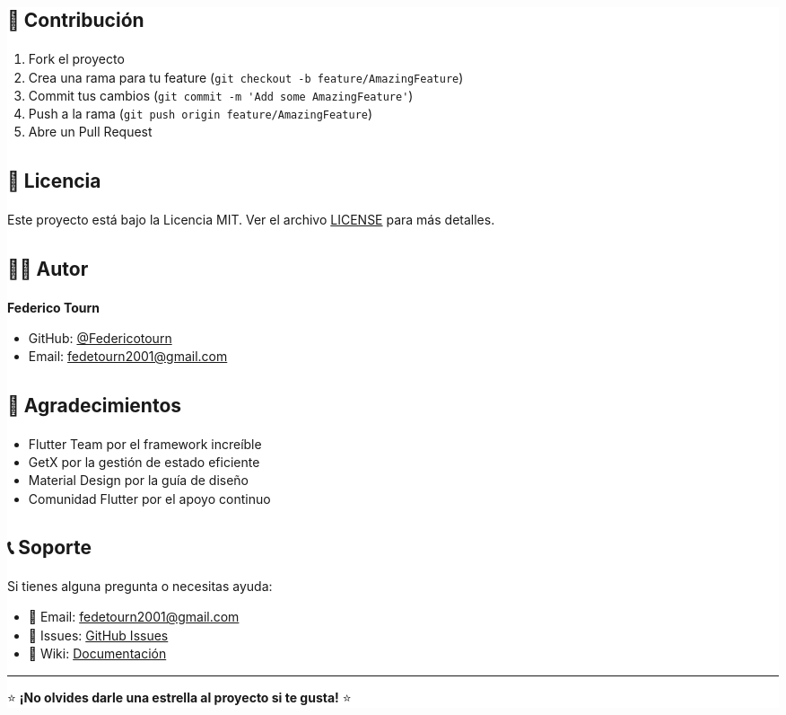 ## 🤝 Contribución

1. Fork el proyecto
2. Crea una rama para tu feature (`git checkout -b feature/AmazingFeature`)
3. Commit tus cambios (`git commit -m 'Add some AmazingFeature'`)
4. Push a la rama (`git push origin feature/AmazingFeature`)
5. Abre un Pull Request

## 📝 Licencia

Este proyecto está bajo la Licencia MIT. Ver el archivo [LICENSE](LICENSE) para más detalles.

## 👨‍💻 Autor

**Federico Tourn**
- GitHub: [@Federicotourn](https://github.com/Federicotourn)
- Email: fedetourn2001@gmail.com

## 🙏 Agradecimientos

- Flutter Team por el framework increíble
- GetX por la gestión de estado eficiente
- Material Design por la guía de diseño
- Comunidad Flutter por el apoyo continuo

## 📞 Soporte

Si tienes alguna pregunta o necesitas ayuda:

- 📧 Email: fedetourn2001@gmail.com
- 🐛 Issues: [GitHub Issues](https://github.com/Federicotourn/odewa_bo/issues)
- 📖 Wiki: [Documentación](https://github.com/Federicotourn/odewa_bo/wiki)

---

⭐ **¡No olvides darle una estrella al proyecto si te gusta!** ⭐
